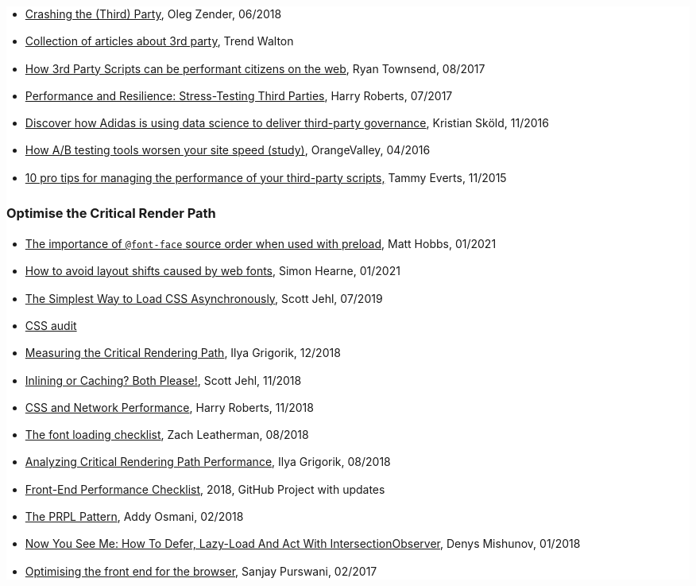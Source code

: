 * [Crashing the (Third) Party](https://medium.com/spring-media-techblog/crashing-the-third-party-b7c8a46b40db), Oleg Zender, 06/2018

* [Collection of articles about 3rd party](https://trentwalton.com/tag/Third-Party/), Trend Walton

* [How 3rd Party Scripts can be performant citizens on the web](https://www.twnsnd.com/posts/performant_third_party_scripts.html), Ryan Townsend, 08/2017

* [Performance and Resilience: Stress-Testing Third Parties](https://csswizardry.com/2017/07/performance-and-resilience-stress-testing-third-parties/), Harry Roberts, 07/2017

* [Discover how Adidas is using data science to deliver third-party governance](https://www.slideshare.net/kskoeld/discover-how-adidas-is-using-data-science-to-deliver-thirdparty-governance), Kristian Sköld, 11/2016

* [How A/B testing tools worsen your site speed (study)](https://orangevalley.nl/en/9-ab-testing-tools-compared-on-site-speed-impact/), OrangeValley, 04/2016

* [10 pro tips for managing the performance of your third-party scripts,](https://www.soasta.com/blog/10-pro-tips-for-managing-the-performance-of-your-third-party-scripts/) Tammy Everts, 11/2015

### Optimise the Critical Render Path

* [The importance of `@font-face` source order when used with preload](https://nooshu.github.io/blog/2021/01/23/the-importance-of-font-face-source-order-when-used-with-preload/), Matt Hobbs, 01/2021

* [How to avoid layout shifts caused by web fonts](https://simonhearne.com/2021/layout-shifts-webfonts/), Simon Hearne, 01/2021

* [The Simplest Way to Load CSS Asynchronously](https://www.filamentgroup.com/lab/load-css-simpler/), Scott Jehl, 07/2019

* [CSS audit](https://css-tricks.com/a-quick-css-audit-and-general-notes-about-design-systems/)

* [Measuring the Critical Rendering Path](https://developers.google.com/web/fundamentals/performance/critical-rendering-path/measure-crp), Ilya Grigorik, 12/2018 

* [Inlining or Caching? Both Please!](https://www.filamentgroup.com/lab/inlining-cache.html), Scott Jehl, 11/2018

* [CSS and Network Performance](https://csswizardry.com/2018/11/css-and-network-performance/), Harry Roberts, 11/2018

* [The font loading checklist](https://www.zachleat.com/web/font-checklist/), Zach Leatherman, 08/2018

* [Analyzing Critical Rendering Path Performance](https://developers.google.com/web/fundamentals/performance/critical-rendering-path/analyzing-crp), Ilya Grigorik, 08/2018

* [Front-End Performance Checklist](https://github.com/thedaviddias/Front-End-Performance-Checklist), 2018, GitHub Project with updates

* [The PRPL Pattern](https://developers.google.com/web/fundamentals/performance/prpl-pattern/), Addy Osmani, 02/2018

* [Now You See Me: How To Defer, Lazy-Load And Act With IntersectionObserver](https://www.smashingmagazine.com/2018/01/deferring-lazy-loading-intersection-observer-api/), Denys Mishunov, 01/2018

* [Optimising the front end for the browser](https://hackernoon.com/optimising-the-front-end-for-the-browser-f2f51a29c572), Sanjay Purswani, 02/2017
